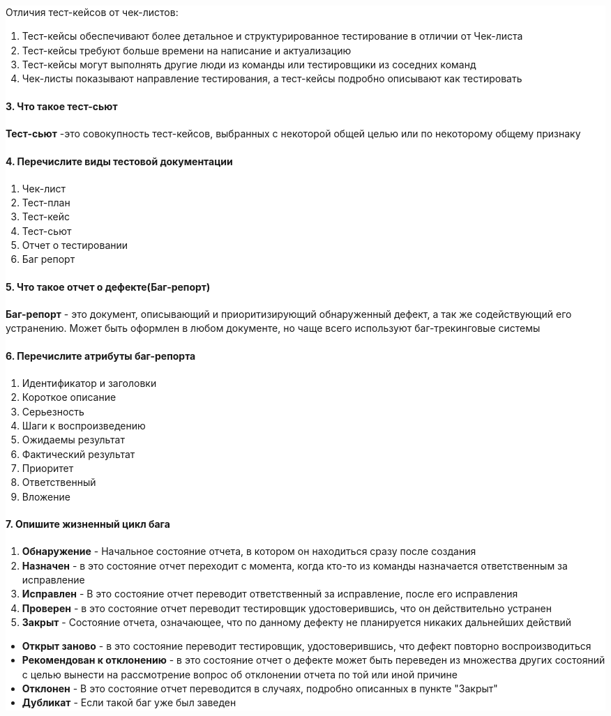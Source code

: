 Отличия тест-кейсов от чек-листов:
1. Тест-кейсы обеспечивают более детальное и структурированное тестирование в отличии от Чек-листа
2. Тест-кейсы требуют больше времени на написание и актуализацию
3. Тест-кейсы  могут выполнять другие люди из команды или тестировщики из соседних команд
4. Чек-листы показывают направление тестирования, а тест-кейсы подробно описывают как тестировать

#### 3. Что такое тест-сьют
**Тест-сьют** -это совокупность тест-кейсов, выбранных с некоторой общей целью или по некоторому общему признаку 

#### 4. Перечислите виды тестовой документации
1. Чек-лист
2. Тест-план
3. Тест-кейс
4. Тест-сьют
5. Отчет о тестировании
6. Баг репорт

#### 5. Что такое отчет о дефекте(Баг-репорт)
**Баг-репорт** - это документ, описывающий и приоритизирующий обнаруженный дефект, а так же содействующий его устранению. Может быть оформлен в любом документе, но чаще всего используют баг-трекинговые системы

#### 6. Перечислите атрибуты баг-репорта
1. Идентификатор и заголовки
2. Короткое описание 
3. Серьезность
4. Шаги к воспроизведению 
5. Ожидаемы результат
6. Фактический результат
7. Приоритет
8. Ответственный
9. Вложение

#### 7. Опишите жизненный цикл бага 
1. **Обнаружение** - Начальное состояние отчета, в котором он находиться сразу после создания
2. **Назначен** - в это состояние отчет переходит с момента, когда кто-то из команды назначается ответственным за исправление 
3. **Исправлен** - В это состояние отчет переводит ответственный за исправление, после его исправления
4. **Проверен** - в это состояние отчет переводит тестировщик удостоверившись, что он действительно устранен
5. **Закрыт** - Состояние отчета, означающее, что по данному дефекту не планируется никаких дальнейших действий

- **Открыт заново** - в это состояние переводит тестировщик, удостоверившись, что дефект повторно воспроизводиться 
- **Рекомендован к отклонению** - в это состояние отчет о дефекте может быть переведен из множества других состояний с целью вынести на рассмотрение вопрос об отклонении отчета по той или иной причине
- **Отклонен** - В это состояние отчет переводится в случаях, подробно описанных в пункте "Закрыт"
- **Дубликат** - Если такой баг уже был заведен
